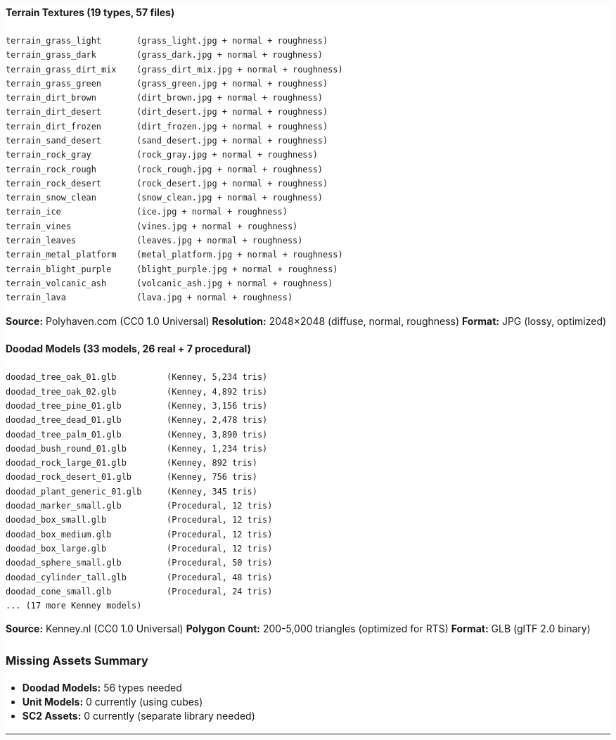 #### Terrain Textures (19 types, 57 files)
```
terrain_grass_light       (grass_light.jpg + normal + roughness)
terrain_grass_dark        (grass_dark.jpg + normal + roughness)
terrain_grass_dirt_mix    (grass_dirt_mix.jpg + normal + roughness)
terrain_grass_green       (grass_green.jpg + normal + roughness)
terrain_dirt_brown        (dirt_brown.jpg + normal + roughness)
terrain_dirt_desert       (dirt_desert.jpg + normal + roughness)
terrain_dirt_frozen       (dirt_frozen.jpg + normal + roughness)
terrain_sand_desert       (sand_desert.jpg + normal + roughness)
terrain_rock_gray         (rock_gray.jpg + normal + roughness)
terrain_rock_rough        (rock_rough.jpg + normal + roughness)
terrain_rock_desert       (rock_desert.jpg + normal + roughness)
terrain_snow_clean        (snow_clean.jpg + normal + roughness)
terrain_ice               (ice.jpg + normal + roughness)
terrain_vines             (vines.jpg + normal + roughness)
terrain_leaves            (leaves.jpg + normal + roughness)
terrain_metal_platform    (metal_platform.jpg + normal + roughness)
terrain_blight_purple     (blight_purple.jpg + normal + roughness)
terrain_volcanic_ash      (volcanic_ash.jpg + normal + roughness)
terrain_lava              (lava.jpg + normal + roughness)
```
**Source:** Polyhaven.com (CC0 1.0 Universal)
**Resolution:** 2048×2048 (diffuse, normal, roughness)
**Format:** JPG (lossy, optimized)

#### Doodad Models (33 models, 26 real + 7 procedural)
```
doodad_tree_oak_01.glb          (Kenney, 5,234 tris)
doodad_tree_oak_02.glb          (Kenney, 4,892 tris)
doodad_tree_pine_01.glb         (Kenney, 3,156 tris)
doodad_tree_dead_01.glb         (Kenney, 2,478 tris)
doodad_tree_palm_01.glb         (Kenney, 3,890 tris)
doodad_bush_round_01.glb        (Kenney, 1,234 tris)
doodad_rock_large_01.glb        (Kenney, 892 tris)
doodad_rock_desert_01.glb       (Kenney, 756 tris)
doodad_plant_generic_01.glb     (Kenney, 345 tris)
doodad_marker_small.glb         (Procedural, 12 tris)
doodad_box_small.glb            (Procedural, 12 tris)
doodad_box_medium.glb           (Procedural, 12 tris)
doodad_box_large.glb            (Procedural, 12 tris)
doodad_sphere_small.glb         (Procedural, 50 tris)
doodad_cylinder_tall.glb        (Procedural, 48 tris)
doodad_cone_small.glb           (Procedural, 24 tris)
... (17 more Kenney models)
```
**Source:** Kenney.nl (CC0 1.0 Universal)
**Polygon Count:** 200-5,000 triangles (optimized for RTS)
**Format:** GLB (glTF 2.0 binary)

### Missing Assets Summary
- **Doodad Models:** 56 types needed
- **Unit Models:** 0 currently (using cubes)
- **SC2 Assets:** 0 currently (separate library needed)

---
